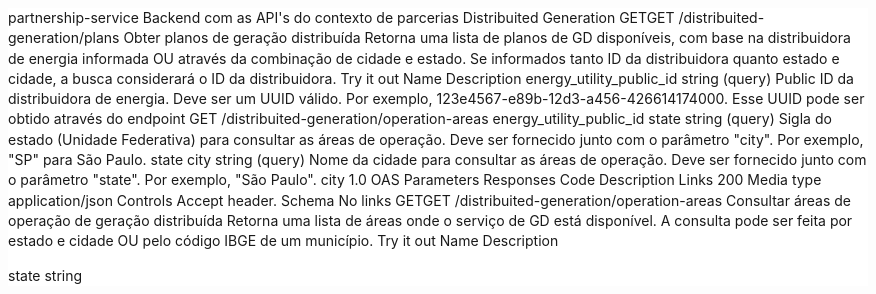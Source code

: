 partnership-service
Backend com as API's do contexto de parcerias
Distribuited Generation
GETGET /distribuited-generation/plans Obter planos de geração distribuída
Retorna uma lista de planos de GD disponíveis, com base na distribuidora de energia informada OU
através da combinação de cidade e estado. Se informados tanto ID da distribuidora quanto estado e
cidade, a busca considerará o ID da distribuidora.
Try it out
Name Description
energy_utility_public_id
string
(query)
Public ID da distribuidora de energia. Deve ser um UUID válido.
Por exemplo, 123e4567-e89b-12d3-a456-426614174000.
Esse UUID pode ser obtido através do endpoint GET
/distribuited-generation/operation-areas
energy_utility_public_id
state
string
(query)
Sigla do estado (Unidade Federativa) para consultar as áreas
de operação. Deve ser fornecido junto com o parâmetro "city".
Por exemplo, "SP" para São Paulo.
state
city
string
(query)
Nome da cidade para consultar as áreas de operação. Deve ser
fornecido junto com o parâmetro "state". Por exemplo, "São
Paulo".
city
1.0 OAS
Parameters
Responses
Code Description Links
200
Media type
application/json
Controls Accept header.
Schema
No links
GETGET /distribuited-generation/operation-areas
Consultar áreas de operação de geração
distribuída
Retorna uma lista de áreas onde o serviço de GD está disponível. A consulta pode ser feita por estado
e cidade OU pelo código IBGE de um município.
Try it out
Name Description

state
string
